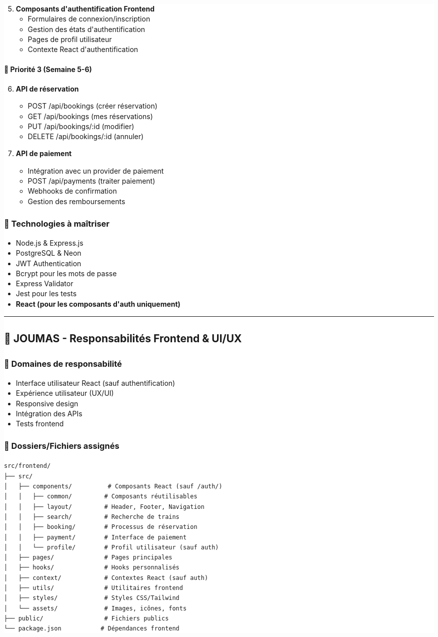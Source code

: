 5. **Composants d'authentification Frontend**
   - Formulaires de connexion/inscription
   - Gestion des états d'authentification
   - Pages de profil utilisateur
   - Contexte React d'authentification

#### 🥉 Priorité 3 (Semaine 5-6)
6. **API de réservation**
   - POST /api/bookings (créer réservation)
   - GET /api/bookings (mes réservations)
   - PUT /api/bookings/:id (modifier)
   - DELETE /api/bookings/:id (annuler)

7. **API de paiement**
   - Intégration avec un provider de paiement
   - POST /api/payments (traiter paiement)
   - Webhooks de confirmation
   - Gestion des remboursements

### 🔧 Technologies à maîtriser
- Node.js & Express.js
- PostgreSQL & Neon
- JWT Authentication
- Bcrypt pour les mots de passe
- Express Validator
- Jest pour les tests
- **React (pour les composants d'auth uniquement)**

---

## 🎨 JOUMAS - Responsabilités Frontend & UI/UX

### 🎯 Domaines de responsabilité
- Interface utilisateur React (sauf authentification)
- Expérience utilisateur (UX/UI)
- Responsive design
- Intégration des APIs
- Tests frontend

### 📁 Dossiers/Fichiers assignés
```
src/frontend/
├── src/
│   ├── components/          # Composants React (sauf /auth/)
│   │   ├── common/         # Composants réutilisables
│   │   ├── layout/         # Header, Footer, Navigation
│   │   ├── search/         # Recherche de trains
│   │   ├── booking/        # Processus de réservation
│   │   ├── payment/        # Interface de paiement
│   │   └── profile/        # Profil utilisateur (sauf auth)
│   ├── pages/              # Pages principales
│   ├── hooks/              # Hooks personnalisés
│   ├── context/            # Contextes React (sauf auth)
│   ├── utils/              # Utilitaires frontend
│   ├── styles/             # Styles CSS/Tailwind
│   └── assets/             # Images, icônes, fonts
├── public/                 # Fichiers publics
└── package.json           # Dépendances frontend
```
